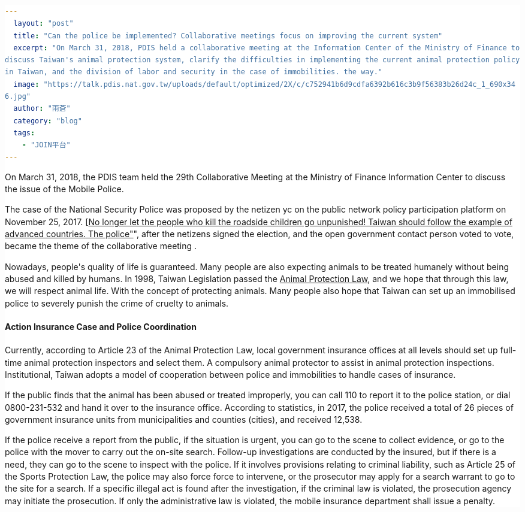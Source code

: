 ```yaml
---
  layout: "post"
  title: "Can the police be implemented? Collaborative meetings focus on improving the current system"
  excerpt: "On March 31, 2018, PDIS held a collaborative meeting at the Information Center of the Ministry of Finance to discuss Taiwan's animal protection system, clarify the difficulties in implementing the current animal protection policy in Taiwan, and the division of labor and security in the case of immobilities. the way."
  image: "https://talk.pdis.nat.gov.tw/uploads/default/optimized/2X/c/c752941b6d9cdfa6392b616c3b9f56383b26d24c_1_690x346.jpg"
  author: "雨蒼"
  category: "blog"
  tags: 
    - "JOIN平台"
---
```



 On March 31, 2018, the PDIS team held the 29th Collaborative Meeting at the Ministry of Finance Information Center to discuss the issue of the Mobile Police. 

The case of the National Security Police was proposed by the netizen yc on the public network policy participation platform on November 25, 2017. [[No longer let the people who kill the roadside children go unpunished! Taiwan should follow the example of advanced countries. The police&quot;](https://join.gov.tw/idea/detail/7d9bdd7c-6b9a-4105-851d-8d75d74d2a8b)&quot;, after the netizens signed the election, and the open government contact person voted to vote, became the theme of the collaborative meeting . 

 Nowadays, people&#39;s quality of life is guaranteed. Many people are also expecting animals to be treated humanely without being abused and killed by humans. In 1998, Taiwan Legislation passed the [Animal Protection Law](https://law.moj.gov.tw/lawclass/lawall.aspx?pcode=m0060027), and we hope that through this law, we will respect animal life. With the concept of protecting animals. Many people also hope that Taiwan can set up an immobilised police to severely punish the crime of cruelty to animals. 

#### Action Insurance Case and Police Coordination

 Currently, according to Article 23 of the Animal Protection Law, local government insurance offices at all levels should set up full-time animal protection inspectors and select them. A compulsory animal protector to assist in animal protection inspections. Institutional, Taiwan adopts a model of cooperation between police and immobilities to handle cases of insurance. 

If the public finds that the animal has been abused or treated improperly, you can call 110 to report it to the police station, or dial 0800-231-532 and hand it over to the insurance office. According to statistics, in 2017, the police received a total of 26 pieces of government insurance units from municipalities and counties (cities), and received 12,538. 

If the police receive a report from the public, if the situation is urgent, you can go to the scene to collect evidence, or go to the police with the mover to carry out the on-site search. Follow-up investigations are conducted by the insured, but if there is a need, they can go to the scene to inspect with the police. If it involves provisions relating to criminal liability, such as Article 25 of the Sports Protection Law, the police may also force force to intervene, or the prosecutor may apply for a search warrant to go to the site for a search. If a specific illegal act is found after the investigation, if the criminal law is violated, the prosecution agency may initiate the prosecution. If only the administrative law is violated, the mobile insurance department shall issue a penalty. 
